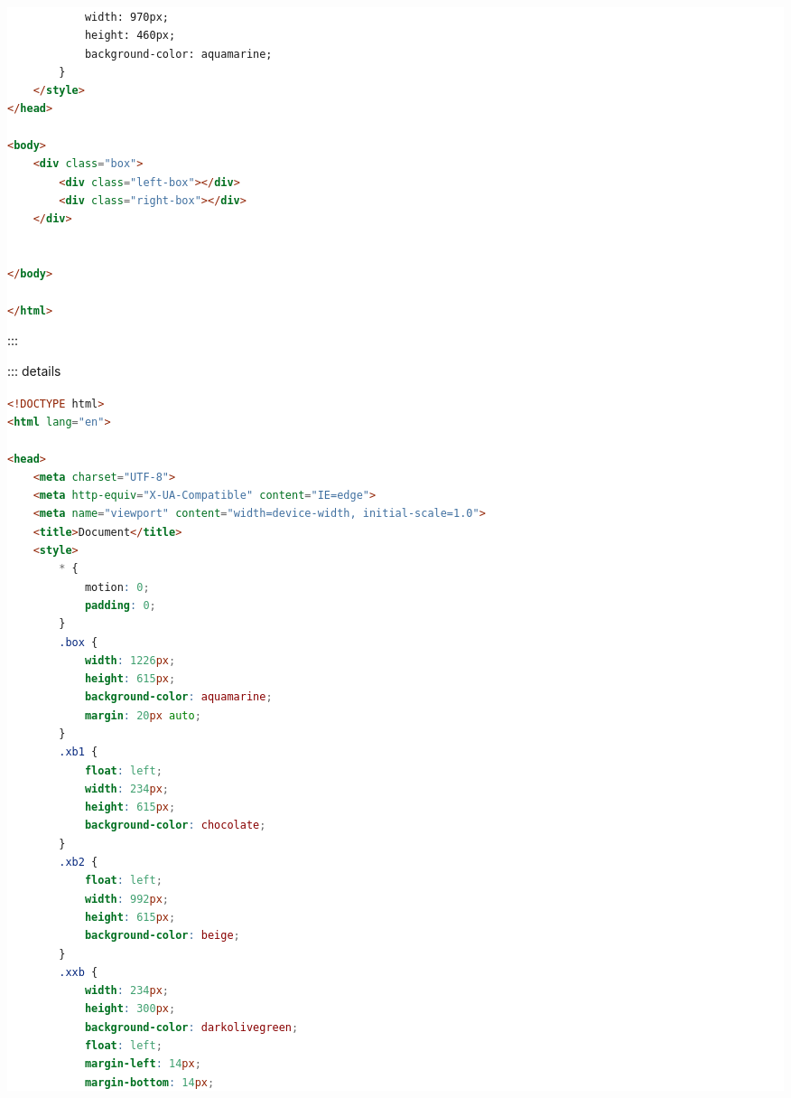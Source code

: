 ```HTML
			width: 970px;
			height: 460px;
			background-color: aquamarine;
		}
	</style>
</head>

<body>
	<div class="box">
		<div class="left-box"></div>
		<div class="right-box"></div>
	</div>


</body>

</html>
```

:::

<iframe height="400" style="width: 100%;" scrolling="no" title="浮动2" src="https://animpen.com/embed/hlJlNd?tab=html,rlt" frameborder="no"  allowtransparency="true" allowfullscreen="true"></iframe>

::: details

```HTML
<!DOCTYPE html>
<html lang="en">

<head>
	<meta charset="UTF-8">
	<meta http-equiv="X-UA-Compatible" content="IE=edge">
	<meta name="viewport" content="width=device-width, initial-scale=1.0">
	<title>Document</title>
	<style>
		* {
			motion: 0;
			padding: 0;
		}
		.box {
			width: 1226px;
			height: 615px;
			background-color: aquamarine;
			margin: 20px auto;
		}
		.xb1 {
			float: left;
			width: 234px;
			height: 615px;
			background-color: chocolate;
		}
		.xb2 {
			float: left;
			width: 992px;
			height: 615px;
			background-color: beige;
		}
		.xxb {
			width: 234px;
			height: 300px;
			background-color: darkolivegreen;
			float: left;
			margin-left: 14px;
			margin-bottom: 14px;
```